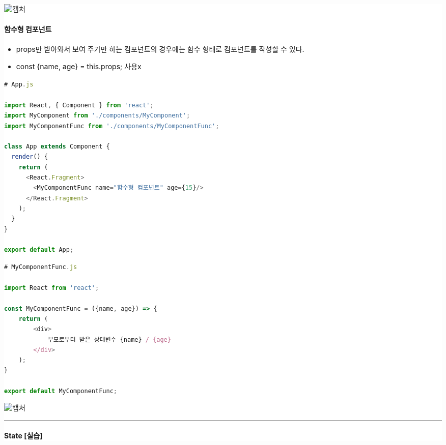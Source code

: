 ![캡처](https://user-images.githubusercontent.com/42603919/80783476-e6c0f180-8bb4-11ea-98e9-8f75d37e316c.PNG)



#### 함수형 컴포넌트

- props만 받아와서 보여 주기만 하는 컴포넌트의 경우에는 함수 형태로 컴포넌트를 작성할 수 있다.

- const {name, age} = this.props; 사용x

```js
# App.js

import React, { Component } from 'react';
import MyComponent from './components/MyComponent';
import MyComponentFunc from './components/MyComponentFunc';

class App extends Component {
  render() {
    return (
      <React.Fragment>
        <MyComponentFunc name="함수형 컴포넌트" age={15}/>
      </React.Fragment>
    );
  }
}

export default App;
```



```js
# MyComponentFunc.js

import React from 'react';

const MyComponentFunc = ({name, age}) => {
    return (
        <div>
            부모로부터 받은 상태변수 {name} / {age}
        </div>
    );
}

export default MyComponentFunc;
```

![캡처](https://user-images.githubusercontent.com/42603919/80784541-52f12480-8bb8-11ea-9243-44ce79ddec4c.PNG)



---



#### State [실습]
